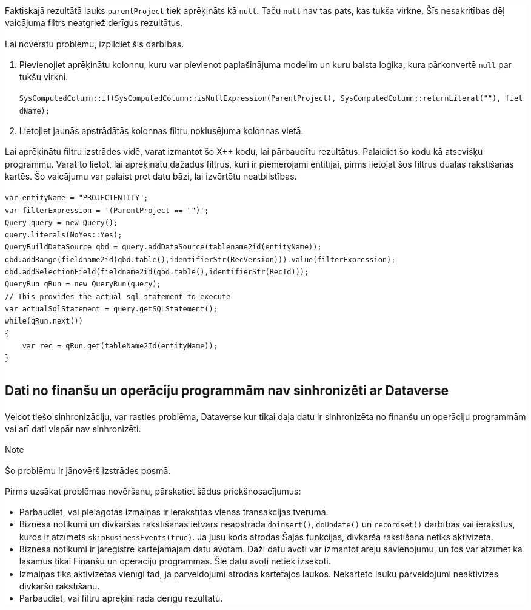 Faktiskajā rezultātā lauks `parentProject` tiek aprēķināts kā `null`. Taču `null` nav tas pats, kas tukša virkne. Šīs nesakritības dēļ vaicājuma filtrs neatgriež derīgus rezultātus.

Lai novērstu problēmu, izpildiet šīs darbības.

1. Pievienojiet aprēķinātu kolonnu, kuru var pievienot paplašinājuma modelim un kuru balsta loģika, kura pārkonvertē `null` par tukšu virkni.

    ```dos
    SysComputedColumn::if(SysComputedColumn::isNullExpression(ParentProject), SysComputedColumn::returnLiteral(""), fieldName);
    ```

2. Lietojiet jaunās apstrādātās kolonnas filtru noklusējuma kolonnas vietā.

Lai aprēķinātu filtru izstrādes vidē, varat izmantot šo X++ kodu, lai pārbaudītu rezultātus. Palaidiet šo kodu kā atsevišķu programmu. Varat to lietot, lai aprēķinātu dažādus filtrus, kuri ir piemērojami entitījai, pirms lietojat šos filtrus duālās rakstīšanas kartēs. Šo vaicājumu var palaist pret datu bāzi, lai izvērtētu neatbilstības.

```xpp
var entityName = "PROJECTENTITY";
var filterExpression = '(ParentProject == "")';
Query query = new Query();
query.literals(NoYes::Yes); 
QueryBuildDataSource qbd = query.addDataSource(tablename2id(entityName));
qbd.addRange(fieldname2id(qbd.table(),identifierStr(RecVersion))).value(filterExpression);
qbd.addSelectionField(fieldname2id(qbd.table(),identifierStr(RecId)));
QueryRun qRun = new QueryRun(query);
// This provides the actual sql statement to execute
var actualSqlStatement = query.getSQLStatement();
while(qRun.next())
{
    var rec = qRun.get(tableName2Id(entityName));
}
```

## <a name="data-from-finance-and-operations-apps-isnt-synced-to-dataverse"></a>Dati no finanšu un operāciju programmām nav sinhronizēti ar Dataverse

Veicot tiešo sinhronizāciju, var rasties problēma, Dataverse kur tikai daļa datu ir sinhronizēta no finanšu un operāciju programmām vai arī dati vispār nav sinhronizēti.

> [!NOTE]
> Šo problēmu ir jānovērš izstrādes posmā.

Pirms uzsākat problēmas novēršanu, pārskatiet šādus priekšnosacījumus:

+ Pārbaudiet, vai pielāgotās izmaiņas ir ierakstītas vienas transakcijas tvērumā.
+ Biznesa notikumi un divkāršās rakstīšanas ietvars neapstrādā `doinsert()`, `doUpdate()` un `recordset()` darbības vai ierakstus, kuros ir atzīmēts `skipBusinessEvents(true)`. Ja jūsu kods atrodas Šajās funkcijās, divkāršā rakstīšana netiks aktivizēta.
+ Biznesa notikumi ir jāreģistrē kartējamajam datu avotam. Daži datu avoti var izmantot ārēju savienojumu, un tos var atzīmēt kā lasāmus tikai Finanšu un operāciju programmās. Šie datu avoti netiek izsekoti.
+ Izmaiņas tiks aktivizētas vienīgi tad, ja pārveidojumi atrodas kartētajos laukos. Nekartēto lauku pārveidojumi neaktivizēs divkāršo rakstīšanu.
+ Pārbaudiet, vai filtru aprēķini rada derīgu rezultātu.
